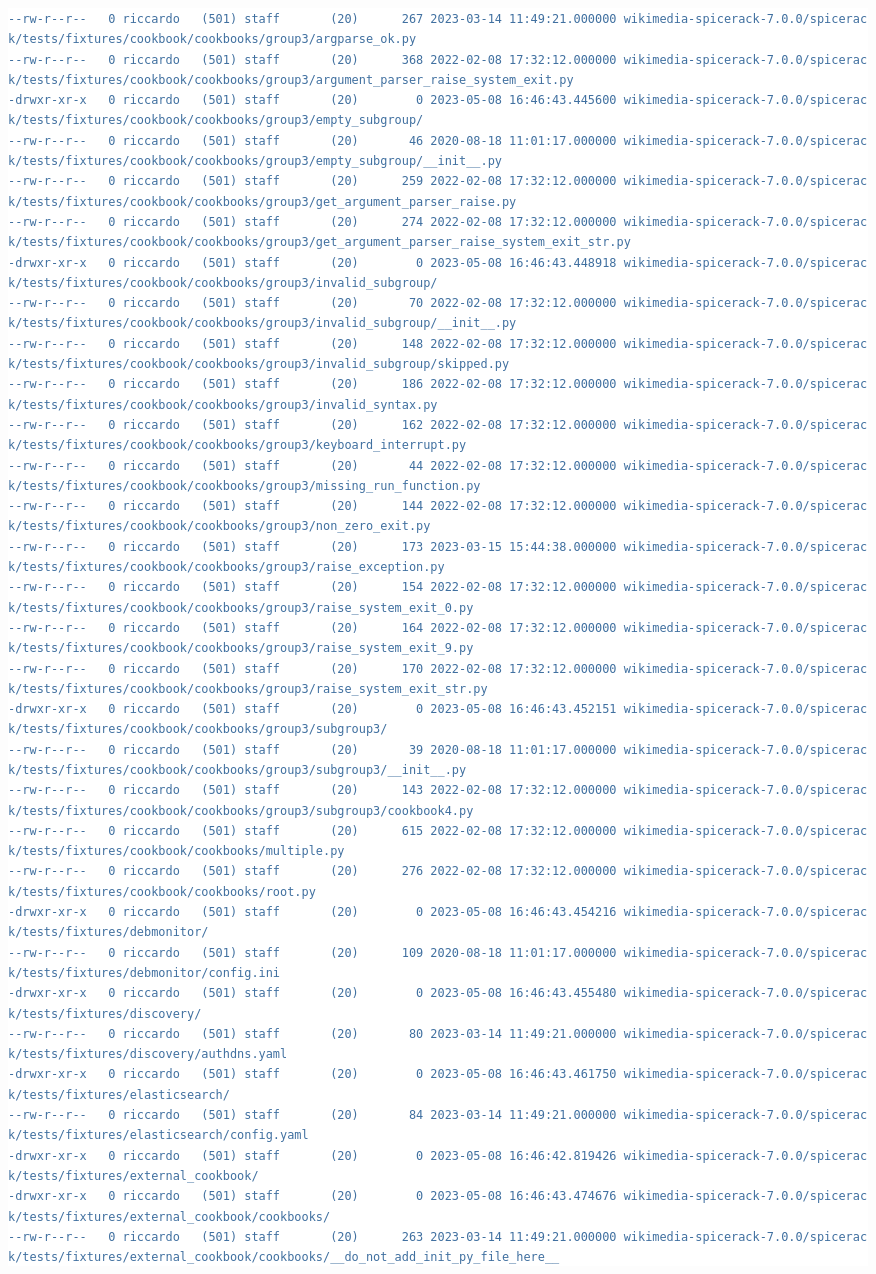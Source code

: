 ```diff
--rw-r--r--   0 riccardo   (501) staff       (20)      267 2023-03-14 11:49:21.000000 wikimedia-spicerack-7.0.0/spicerack/tests/fixtures/cookbook/cookbooks/group3/argparse_ok.py
--rw-r--r--   0 riccardo   (501) staff       (20)      368 2022-02-08 17:32:12.000000 wikimedia-spicerack-7.0.0/spicerack/tests/fixtures/cookbook/cookbooks/group3/argument_parser_raise_system_exit.py
-drwxr-xr-x   0 riccardo   (501) staff       (20)        0 2023-05-08 16:46:43.445600 wikimedia-spicerack-7.0.0/spicerack/tests/fixtures/cookbook/cookbooks/group3/empty_subgroup/
--rw-r--r--   0 riccardo   (501) staff       (20)       46 2020-08-18 11:01:17.000000 wikimedia-spicerack-7.0.0/spicerack/tests/fixtures/cookbook/cookbooks/group3/empty_subgroup/__init__.py
--rw-r--r--   0 riccardo   (501) staff       (20)      259 2022-02-08 17:32:12.000000 wikimedia-spicerack-7.0.0/spicerack/tests/fixtures/cookbook/cookbooks/group3/get_argument_parser_raise.py
--rw-r--r--   0 riccardo   (501) staff       (20)      274 2022-02-08 17:32:12.000000 wikimedia-spicerack-7.0.0/spicerack/tests/fixtures/cookbook/cookbooks/group3/get_argument_parser_raise_system_exit_str.py
-drwxr-xr-x   0 riccardo   (501) staff       (20)        0 2023-05-08 16:46:43.448918 wikimedia-spicerack-7.0.0/spicerack/tests/fixtures/cookbook/cookbooks/group3/invalid_subgroup/
--rw-r--r--   0 riccardo   (501) staff       (20)       70 2022-02-08 17:32:12.000000 wikimedia-spicerack-7.0.0/spicerack/tests/fixtures/cookbook/cookbooks/group3/invalid_subgroup/__init__.py
--rw-r--r--   0 riccardo   (501) staff       (20)      148 2022-02-08 17:32:12.000000 wikimedia-spicerack-7.0.0/spicerack/tests/fixtures/cookbook/cookbooks/group3/invalid_subgroup/skipped.py
--rw-r--r--   0 riccardo   (501) staff       (20)      186 2022-02-08 17:32:12.000000 wikimedia-spicerack-7.0.0/spicerack/tests/fixtures/cookbook/cookbooks/group3/invalid_syntax.py
--rw-r--r--   0 riccardo   (501) staff       (20)      162 2022-02-08 17:32:12.000000 wikimedia-spicerack-7.0.0/spicerack/tests/fixtures/cookbook/cookbooks/group3/keyboard_interrupt.py
--rw-r--r--   0 riccardo   (501) staff       (20)       44 2022-02-08 17:32:12.000000 wikimedia-spicerack-7.0.0/spicerack/tests/fixtures/cookbook/cookbooks/group3/missing_run_function.py
--rw-r--r--   0 riccardo   (501) staff       (20)      144 2022-02-08 17:32:12.000000 wikimedia-spicerack-7.0.0/spicerack/tests/fixtures/cookbook/cookbooks/group3/non_zero_exit.py
--rw-r--r--   0 riccardo   (501) staff       (20)      173 2023-03-15 15:44:38.000000 wikimedia-spicerack-7.0.0/spicerack/tests/fixtures/cookbook/cookbooks/group3/raise_exception.py
--rw-r--r--   0 riccardo   (501) staff       (20)      154 2022-02-08 17:32:12.000000 wikimedia-spicerack-7.0.0/spicerack/tests/fixtures/cookbook/cookbooks/group3/raise_system_exit_0.py
--rw-r--r--   0 riccardo   (501) staff       (20)      164 2022-02-08 17:32:12.000000 wikimedia-spicerack-7.0.0/spicerack/tests/fixtures/cookbook/cookbooks/group3/raise_system_exit_9.py
--rw-r--r--   0 riccardo   (501) staff       (20)      170 2022-02-08 17:32:12.000000 wikimedia-spicerack-7.0.0/spicerack/tests/fixtures/cookbook/cookbooks/group3/raise_system_exit_str.py
-drwxr-xr-x   0 riccardo   (501) staff       (20)        0 2023-05-08 16:46:43.452151 wikimedia-spicerack-7.0.0/spicerack/tests/fixtures/cookbook/cookbooks/group3/subgroup3/
--rw-r--r--   0 riccardo   (501) staff       (20)       39 2020-08-18 11:01:17.000000 wikimedia-spicerack-7.0.0/spicerack/tests/fixtures/cookbook/cookbooks/group3/subgroup3/__init__.py
--rw-r--r--   0 riccardo   (501) staff       (20)      143 2022-02-08 17:32:12.000000 wikimedia-spicerack-7.0.0/spicerack/tests/fixtures/cookbook/cookbooks/group3/subgroup3/cookbook4.py
--rw-r--r--   0 riccardo   (501) staff       (20)      615 2022-02-08 17:32:12.000000 wikimedia-spicerack-7.0.0/spicerack/tests/fixtures/cookbook/cookbooks/multiple.py
--rw-r--r--   0 riccardo   (501) staff       (20)      276 2022-02-08 17:32:12.000000 wikimedia-spicerack-7.0.0/spicerack/tests/fixtures/cookbook/cookbooks/root.py
-drwxr-xr-x   0 riccardo   (501) staff       (20)        0 2023-05-08 16:46:43.454216 wikimedia-spicerack-7.0.0/spicerack/tests/fixtures/debmonitor/
--rw-r--r--   0 riccardo   (501) staff       (20)      109 2020-08-18 11:01:17.000000 wikimedia-spicerack-7.0.0/spicerack/tests/fixtures/debmonitor/config.ini
-drwxr-xr-x   0 riccardo   (501) staff       (20)        0 2023-05-08 16:46:43.455480 wikimedia-spicerack-7.0.0/spicerack/tests/fixtures/discovery/
--rw-r--r--   0 riccardo   (501) staff       (20)       80 2023-03-14 11:49:21.000000 wikimedia-spicerack-7.0.0/spicerack/tests/fixtures/discovery/authdns.yaml
-drwxr-xr-x   0 riccardo   (501) staff       (20)        0 2023-05-08 16:46:43.461750 wikimedia-spicerack-7.0.0/spicerack/tests/fixtures/elasticsearch/
--rw-r--r--   0 riccardo   (501) staff       (20)       84 2023-03-14 11:49:21.000000 wikimedia-spicerack-7.0.0/spicerack/tests/fixtures/elasticsearch/config.yaml
-drwxr-xr-x   0 riccardo   (501) staff       (20)        0 2023-05-08 16:46:42.819426 wikimedia-spicerack-7.0.0/spicerack/tests/fixtures/external_cookbook/
-drwxr-xr-x   0 riccardo   (501) staff       (20)        0 2023-05-08 16:46:43.474676 wikimedia-spicerack-7.0.0/spicerack/tests/fixtures/external_cookbook/cookbooks/
--rw-r--r--   0 riccardo   (501) staff       (20)      263 2023-03-14 11:49:21.000000 wikimedia-spicerack-7.0.0/spicerack/tests/fixtures/external_cookbook/cookbooks/__do_not_add_init_py_file_here__
```